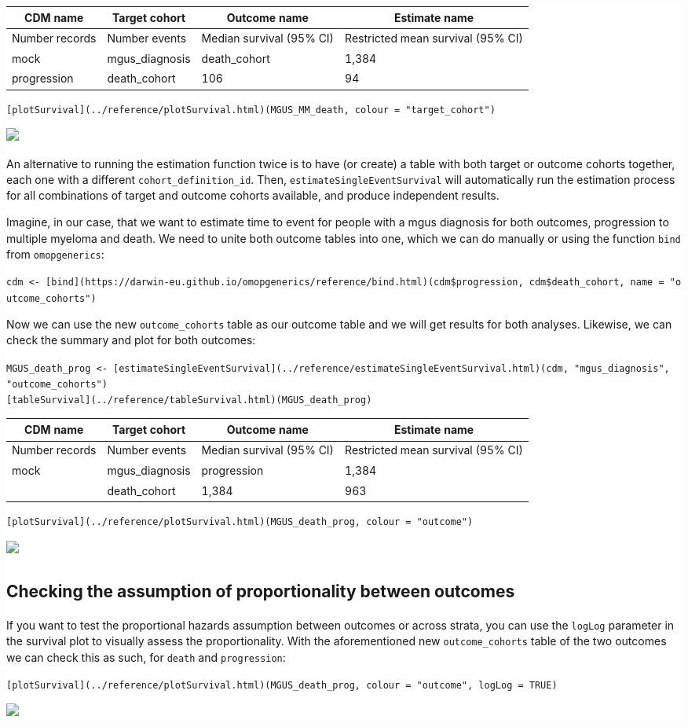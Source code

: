 CDM name | Target cohort | Outcome name |  Estimate name  
---|---|---|---  
Number records | Number events | Median survival (95% CI) | Restricted mean survival (95% CI)  
mock | mgus_diagnosis | death_cohort | 1,384 | 963 | 98.00 (92.00, 103.00) | 133.00 (124.00, 141.00)  
| progression | death_cohort | 106 | 94 | 22.00 (16.00, 31.00) | 35.00 (26.00, 44.00)  
      
    
    [plotSurvival](../reference/plotSurvival.html)(MGUS_MM_death, colour = "target_cohort")

![](a01_Single_event_of_interest_files/figure-html/unnamed-chunk-32-1.png)

An alternative to running the estimation function twice is to have (or create) a table with both target or outcome cohorts together, each one with a different `cohort_definition_id`. Then, `estimateSingleEventSurvival` will automatically run the estimation process for all combinations of target and outcome cohorts available, and produce independent results.

Imagine, in our case, that we want to estimate time to event for people with a mgus diagnosis for both outcomes, progression to multiple myeloma and death. We need to unite both outcome tables into one, which we can do manually or using the function `bind` from `omopgenerics`:
    
    
    cdm <- [bind](https://darwin-eu.github.io/omopgenerics/reference/bind.html)(cdm$progression, cdm$death_cohort, name = "outcome_cohorts")

Now we can use the new `outcome_cohorts` table as our outcome table and we will get results for both analyses. Likewise, we can check the summary and plot for both outcomes:
    
    
    MGUS_death_prog <- [estimateSingleEventSurvival](../reference/estimateSingleEventSurvival.html)(cdm, "mgus_diagnosis", "outcome_cohorts")
    [tableSurvival](../reference/tableSurvival.html)(MGUS_death_prog)

CDM name | Target cohort | Outcome name |  Estimate name  
---|---|---|---  
Number records | Number events | Median survival (95% CI) | Restricted mean survival (95% CI)  
mock | mgus_diagnosis | progression | 1,384 | 115 | - | 329.00 (303.00, 355.00)  
|  | death_cohort | 1,384 | 963 | 98.00 (92.00, 103.00) | 133.00 (124.00, 141.00)  
      
    
    [plotSurvival](../reference/plotSurvival.html)(MGUS_death_prog, colour = "outcome")

![](a01_Single_event_of_interest_files/figure-html/unnamed-chunk-34-1.png)

## Checking the assumption of proportionality between outcomes

If you want to test the proportional hazards assumption between outcomes or across strata, you can use the `logLog` parameter in the survival plot to visually assess the proportionality. With the aforementioned new `outcome_cohorts` table of the two outcomes we can check this as such, for `death` and `progression`:
    
    
    [plotSurvival](../reference/plotSurvival.html)(MGUS_death_prog, colour = "outcome", logLog = TRUE)

![](a01_Single_event_of_interest_files/figure-html/unnamed-chunk-35-1.png)
